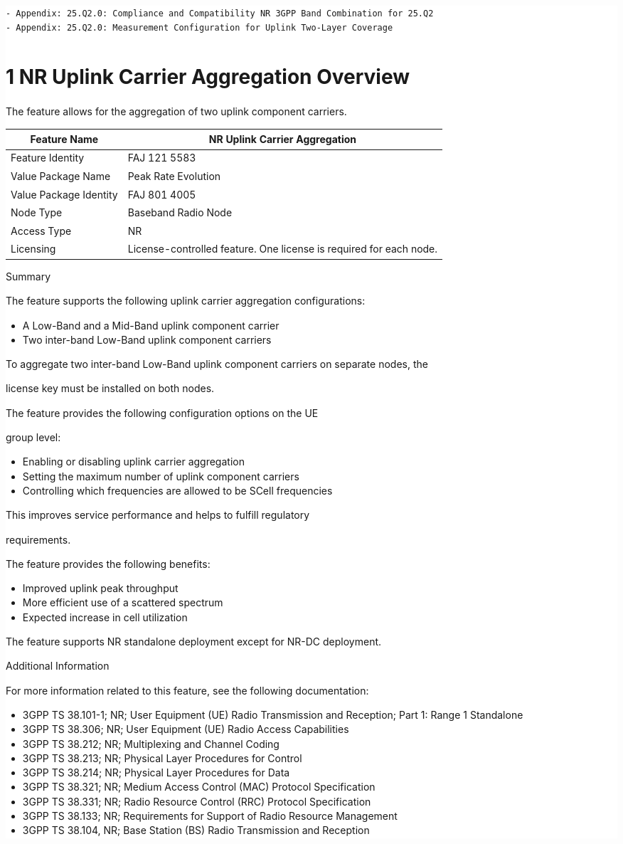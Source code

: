     - Appendix: 25.Q2.0: Compliance and Compatibility NR 3GPP Band Combination for 25.Q2
    - Appendix: 25.Q2.0: Measurement Configuration for Uplink Two-Layer Coverage

# 1 NR Uplink Carrier Aggregation Overview

The feature allows for the aggregation of two uplink component carriers.

| Feature Name           | NR Uplink Carrier Aggregation                                              |
|------------------------|----------------------------------------------------------------------------|
| Feature Identity       | FAJ 121 5583                                                               |
| Value Package Name     | Peak Rate Evolution                                                        |
| Value Package Identity | FAJ 801 4005                                                               |
| Node Type              | Baseband Radio Node                                                        |
| Access Type            | NR                                                                         |
| Licensing              | License-controlled feature. One license is required for each 								node. |

Summary

The feature supports the following uplink carrier aggregation configurations:

- A Low-Band and a Mid-Band uplink component carrier
- Two inter-band Low-Band uplink component carriers

To aggregate two inter-band Low-Band uplink component carriers on separate nodes, the

license key must be installed on both nodes.

The feature provides the following configuration options on the UE

group level:

- Enabling or disabling uplink carrier aggregation
- Setting the maximum number of uplink component carriers
- Controlling which frequencies are allowed to be SCell frequencies

This improves service performance and helps to fulfill regulatory

requirements.

The feature provides the following benefits:

- Improved uplink peak throughput
- More efficient use of a scattered spectrum
- Expected increase in cell utilization

The feature supports NR standalone deployment except for NR-DC deployment.

Additional Information

For more information related to this feature, see the following documentation:

- 3GPP TS 38.101-1; NR; User Equipment (UE) Radio Transmission and Reception; Part 1: Range 1 Standalone
- 3GPP TS 38.306; NR; User Equipment (UE) Radio Access Capabilities
- 3GPP TS 38.212; NR; Multiplexing and Channel Coding
- 3GPP TS 38.213; NR; Physical Layer Procedures for Control
- 3GPP TS 38.214; NR; Physical Layer Procedures for Data
- 3GPP TS 38.321; NR; Medium Access Control (MAC) Protocol Specification
- 3GPP TS 38.331; NR; Radio Resource Control (RRC) Protocol Specification
- 3GPP TS 38.133; NR; Requirements for Support of Radio Resource Management
- 3GPP TS 38.104, NR; Base Station (BS) Radio Transmission and Reception
